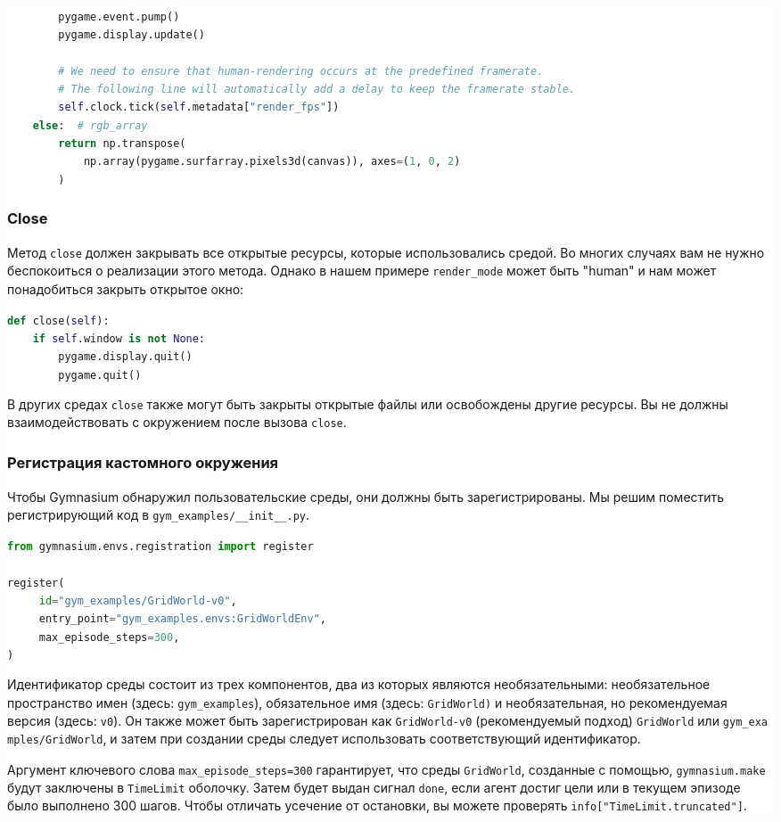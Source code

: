 ```python
        pygame.event.pump()
        pygame.display.update()

        # We need to ensure that human-rendering occurs at the predefined framerate.
        # The following line will automatically add a delay to keep the framerate stable.
        self.clock.tick(self.metadata["render_fps"])
    else:  # rgb_array
        return np.transpose(
            np.array(pygame.surfarray.pixels3d(canvas)), axes=(1, 0, 2)
        )
```

### Close

Метод `close` должен закрывать все открытые ресурсы, которые использовались средой. Во многих случаях вам не нужно беспокоиться о реализации этого метода. Однако в нашем примере `render_mode` может быть "human" и нам может понадобиться закрыть открытое окно:

```python
def close(self):
    if self.window is not None:
        pygame.display.quit()
        pygame.quit()
```

В других средах `close` также могут быть закрыты открытые файлы или освобождены другие ресурсы. Вы не должны взаимодействовать с окружением после вызова `close`.

### Регистрация кастомного окружения

Чтобы Gymnasium обнаружил пользовательские среды, они должны быть зарегистрированы. Мы решим поместить регистрирующий код в `gym_examples/__init__.py`.

```python
from gymnasium.envs.registration import register

register(
     id="gym_examples/GridWorld-v0",
     entry_point="gym_examples.envs:GridWorldEnv",
     max_episode_steps=300,
)
```

Идентификатор среды состоит из трех компонентов, два из которых являются необязательными: необязательное пространство имен (здесь: `gym_examples`), обязательное имя (здесь: `GridWorld)` и необязательная, но рекомендуемая версия (здесь: `v0`). Он также может быть зарегистрирован как `GridWorld-v0` (рекомендуемый подход) `GridWorld` или `gym_examples/GridWorld`, и затем при создании среды следует использовать соответствующий идентификатор.

Аргумент ключевого слова `max_episode_steps=300` гарантирует, что среды `GridWorld`, созданные с помощью, `gymnasium.make` будут заключены в `TimeLimit` оболочку. Затем будет выдан сигнал `done`, если агент достиг цели или в текущем эпизоде ​​было выполнено 300 шагов. Чтобы отличать усечение от остановки, вы можете проверять `info["TimeLimit.truncated"]`.


[//begin]: # "Autogenerated link references for markdown compatibility"
[stable-baseline-3]: stable-baseline-3 "Stable baseline 3"
[reinforcement-learning]: ..%2Flists%2Freinforcement-learning "Reinforcement learning"
[//end]: # "Autogenerated link references"